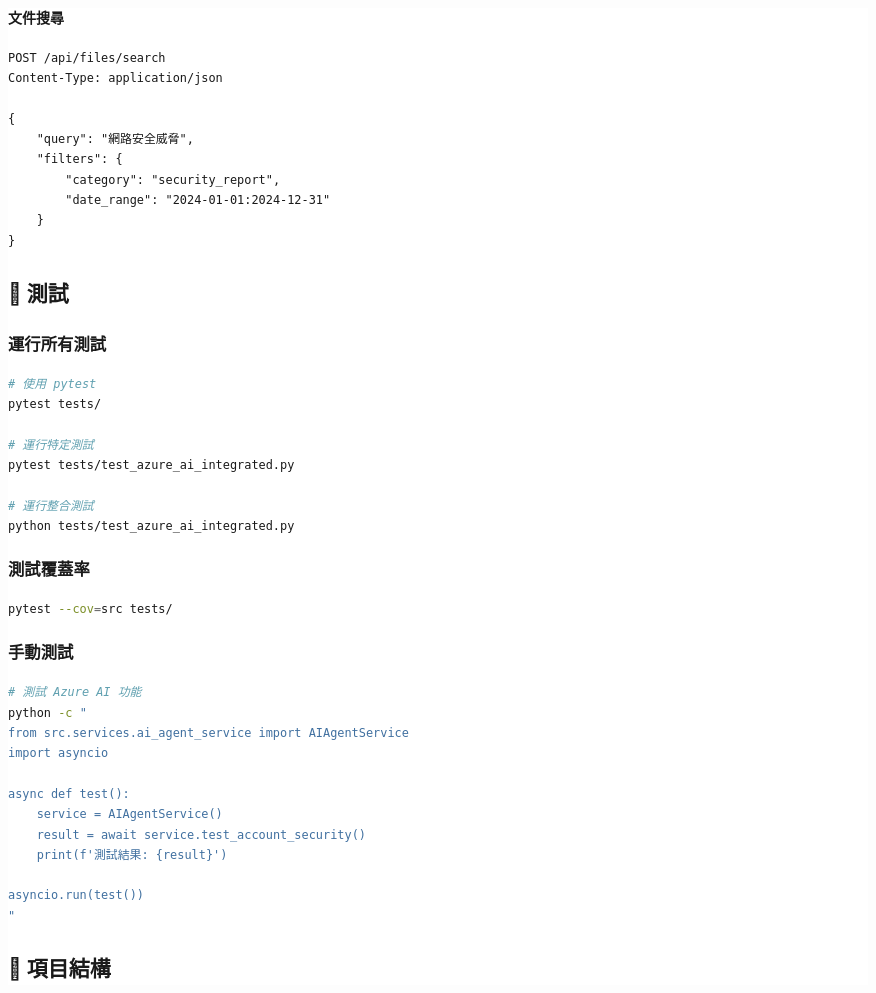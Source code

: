 #### 文件搜尋
```http
POST /api/files/search
Content-Type: application/json

{
    "query": "網路安全威脅",
    "filters": {
        "category": "security_report",
        "date_range": "2024-01-01:2024-12-31"
    }
}
```

## 🧪 測試

### 運行所有測試
```bash
# 使用 pytest
pytest tests/

# 運行特定測試
pytest tests/test_azure_ai_integrated.py

# 運行整合測試
python tests/test_azure_ai_integrated.py
```

### 測試覆蓋率
```bash
pytest --cov=src tests/
```

### 手動測試
```bash
# 測試 Azure AI 功能
python -c "
from src.services.ai_agent_service import AIAgentService
import asyncio

async def test():
    service = AIAgentService()
    result = await service.test_account_security()
    print(f'測試結果: {result}')

asyncio.run(test())
"
```

## 📁 項目結構
